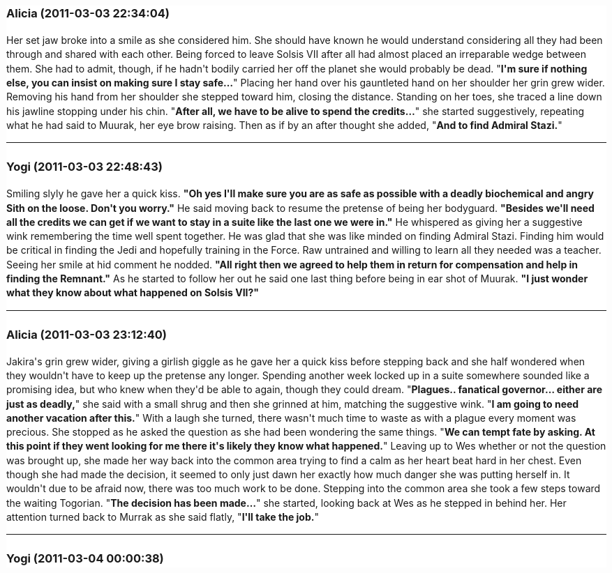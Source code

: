
### **Alicia** (2011-03-03 22:34:04)

Her set jaw broke into a smile as she considered him. She should have known he would understand considering all they had been through and shared with each other. Being forced to leave Solsis VII after all had almost placed an irreparable wedge between them. She had to admit, though, if he hadn't bodily carried her off the planet she would probably be dead. "**I'm sure if nothing else, you can insist on making sure I stay safe…**" Placing her hand over his gauntleted hand on her shoulder her grin grew wider. Removing his hand from her shoulder she stepped toward him, closing the distance. Standing on her toes, she traced a line down his jawline stopping under his chin. "**After all, we have to be alive to spend the credits…**" she started suggestively, repeating what he had said to Muurak, her eye brow raising. Then as if by an after thought she added, "**And to find Admiral Stazi.**"

---

### **Yogi** (2011-03-03 22:48:43)

Smiling slyly he gave her a quick kiss. **"Oh yes I'll make sure you are as safe as possible with a deadly biochemical and angry Sith on the loose. Don't you worry."** He said moving back to resume the pretense of being her bodyguard. **"Besides we'll need all the credits we can get if we want to stay in a suite like the last one we were in."** He whispered as giving her a suggestive wink remembering the time well spent together.
He was glad that she was like minded on finding Admiral Stazi. Finding him would be critical in finding the Jedi and hopefully training in the Force. Raw untrained and willing to learn all they needed was a teacher. Seeing her smile at hid comment he nodded. **"All right then we agreed to help them in return for compensation and help in finding the Remnant."** As he started to follow her out he said one last thing before being in ear shot of Muurak. **"I just wonder what they know about what happened on Solsis VII?"**

---

### **Alicia** (2011-03-03 23:12:40)

Jakira's grin grew wider, giving a girlish giggle as he gave her a quick kiss before stepping back and she half wondered when they wouldn't have to keep up the pretense any longer. Spending another week locked up in a suite somewhere sounded like a promising idea, but who knew when they'd be able to again, though they could dream. "**Plagues.. fanatical governor… either are just as deadly,**" she said with a small shrug and then she grinned at him, matching the suggestive wink. "**I am going to need another vacation after this.**" With a laugh she turned, there wasn't much time to waste as with a plague every moment was precious. She stopped as he asked the question as she had been wondering the same things. "**We can tempt fate by asking. At this point if they went looking for me there it's likely they know what happened.**" Leaving up to Wes whether or not the question was brought up, she made her way back into the common area trying to find a calm as her heart beat hard in her chest.
Even though she had made the decision, it seemed to only just dawn her exactly how much danger she was putting herself in. It wouldn't due to be afraid now, there was too much work to be done. Stepping into the common area she took a few steps toward the waiting Togorian. "**The decision has been made…**" she started, looking back at Wes as he stepped in behind her. Her attention turned back to Murrak as she said flatly, "**I'll take the job.**"

---

### **Yogi** (2011-03-04 00:00:38)
